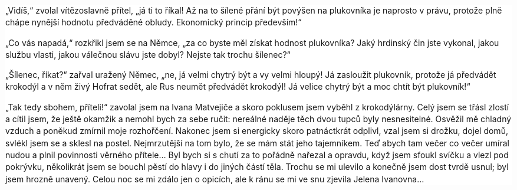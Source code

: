 „Vidíš,“ zvolal vítězoslavně přítel, „já ti to říkal! Až na to šílené přání být povýšen na plukovníka je naprosto v právu, protože plně chápe nynější hodnotu předváděné obludy.
Ekonomický princip především!“

„Co vás napadá,“ rozkřikl jsem se na Němce, „za co byste měl získat hodnost plukovníka? Jaký hrdinský čin jste vykonal, jakou službu vlasti, jakou válečnou slávu jste dobyl? Nejste tak trochu šílenec?“

„Šílenec, říkat?“ zařval uražený Němec, „ne, já velmi chytrý být a vy velmi hloupý! Já zasloužit plukovník, protože já předvádět krokodýl a v něm živý Hofrat sedět, ale Rus neumět předvádět krokodýl! Já velice chytrý být a moc chtít být plukovník!“

„Tak tedy sbohem, příteli!“ zavolal jsem na Ivana Matvejiče a skoro poklusem jsem vyběhl z krokodýlárny.
Celý jsem se třásl zlostí a cítil jsem, že ještě okamžik a nemohl bych za sebe ručit: nereálné naděje těch dvou tupců byly nesnesitelné.
Osvěžil mě chladný vzduch a poněkud zmírnil moje rozhořčení.
Nakonec jsem si energicky skoro patnáctkrát odplivl, vzal jsem si drožku, dojel domů, svlékl jsem se a sklesl na postel.
Nejmrzutější na tom bylo, že se mám stát jeho tajemníkem.
Teď abych tam večer co večer umíral nudou a plnil povinnosti věrného přítele… Byl bych si s chutí za to pořádně nařezal a opravdu, když jsem sfoukl svíčku a vlezl pod pokrývku, několikrát jsem se bouchl pěstí do hlavy i do jiných částí těla.
Trochu se mi ulevilo a konečně jsem dost tvrdě usnul; byl jsem hrozně unavený.
Celou noc se mi zdálo jen o opicích, ale k ránu se mi ve snu zjevila Jelena Ivanovna…